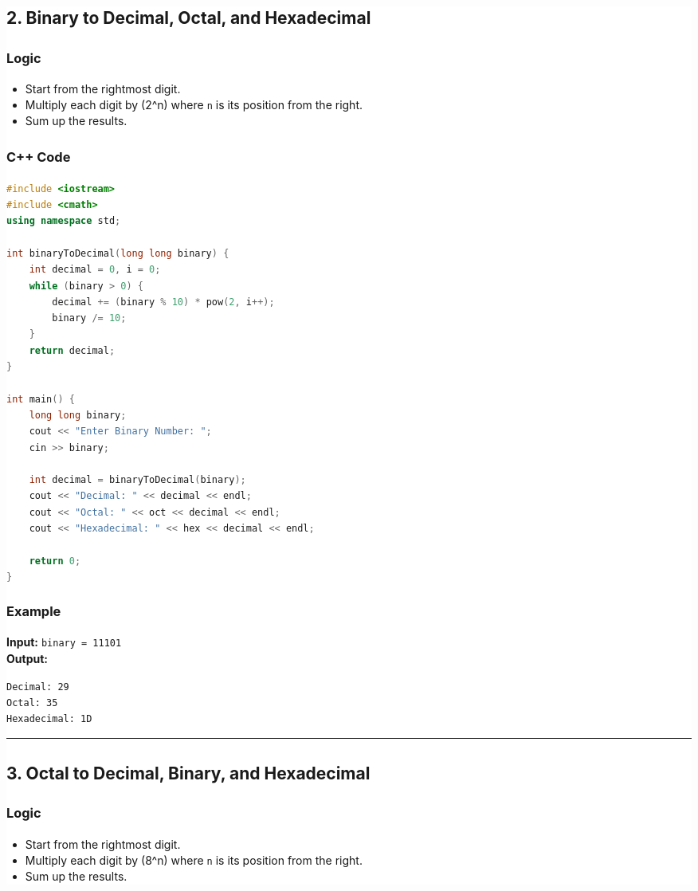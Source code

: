 
## **2. Binary to Decimal, Octal, and Hexadecimal**
### **Logic**
- Start from the rightmost digit.
- Multiply each digit by \(2^n\) where `n` is its position from the right.
- Sum up the results.

### **C++ Code**
```cpp
#include <iostream>
#include <cmath>
using namespace std;

int binaryToDecimal(long long binary) {
    int decimal = 0, i = 0;
    while (binary > 0) {
        decimal += (binary % 10) * pow(2, i++);
        binary /= 10;
    }
    return decimal;
}

int main() {
    long long binary;
    cout << "Enter Binary Number: ";
    cin >> binary;

    int decimal = binaryToDecimal(binary);
    cout << "Decimal: " << decimal << endl;
    cout << "Octal: " << oct << decimal << endl;
    cout << "Hexadecimal: " << hex << decimal << endl;

    return 0;
}
```

### **Example**
**Input:** `binary = 11101`  
**Output:**  
```
Decimal: 29  
Octal: 35  
Hexadecimal: 1D  
```

---

## **3. Octal to Decimal, Binary, and Hexadecimal**
### **Logic**
- Start from the rightmost digit.
- Multiply each digit by \(8^n\) where `n` is its position from the right.
- Sum up the results.
